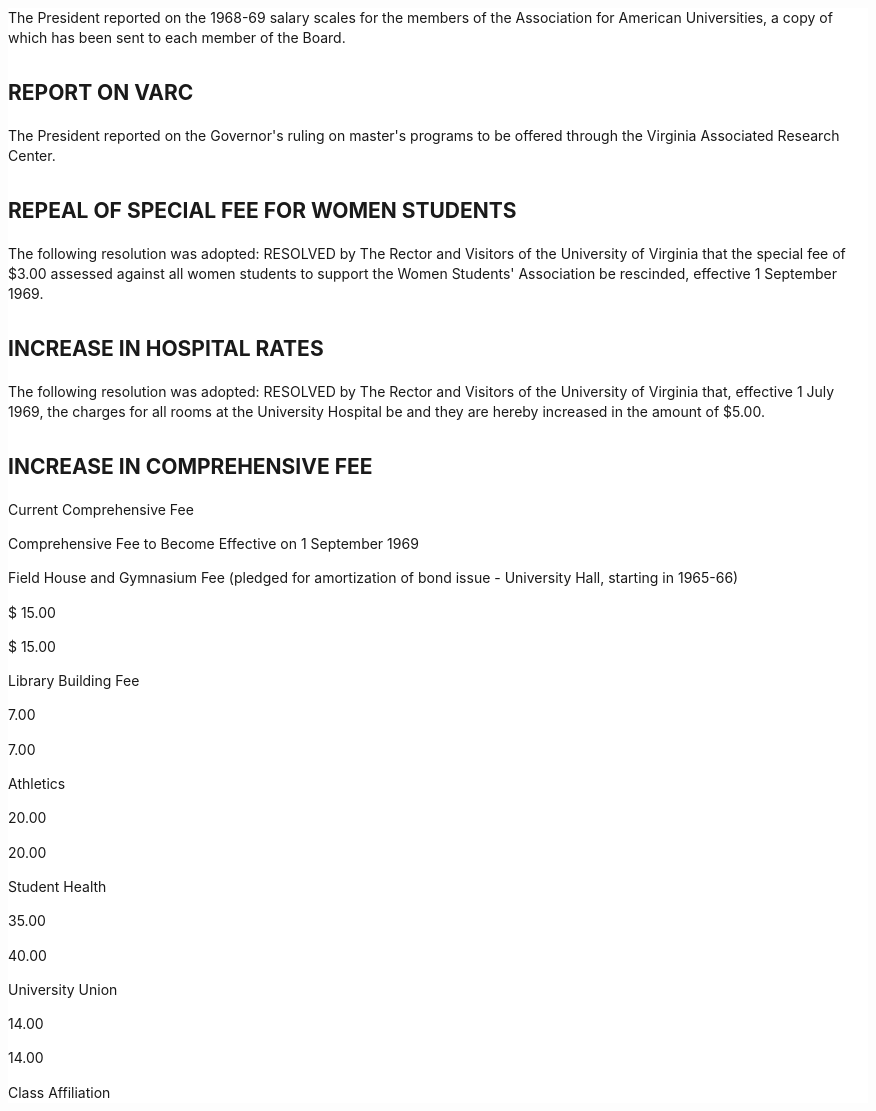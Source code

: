 The President reported on the 1968-69 salary scales for the members of the Association for American Universities, a copy of which has been sent to each member of the Board.

REPORT ON VARC
--------------

The President reported on the Governor's ruling on master's programs to be offered through the Virginia Associated Research Center.

REPEAL OF SPECIAL FEE FOR WOMEN STUDENTS
----------------------------------------

The following resolution was adopted: RESOLVED by The Rector and Visitors of the University of Virginia that the special fee of $3.00 assessed against all women students to support the Women Students' Association be rescinded, effective 1 September 1969.

INCREASE IN HOSPITAL RATES
--------------------------

The following resolution was adopted: RESOLVED by The Rector and Visitors of the University of Virginia that, effective 1 July 1969, the charges for all rooms at the University Hospital be and they are hereby increased in the amount of $5.00.

INCREASE IN COMPREHENSIVE FEE
-----------------------------

Current Comprehensive Fee

Comprehensive Fee to Become Effective on 1 September 1969

Field House and Gymnasium Fee (pledged for amortization of bond issue - University Hall, starting in 1965-66)

$ 15.00

$ 15.00

Library Building Fee

7.00

7.00

Athletics

20.00

20.00

Student Health

35.00

40.00

University Union

14.00

14.00

Class Affiliation
